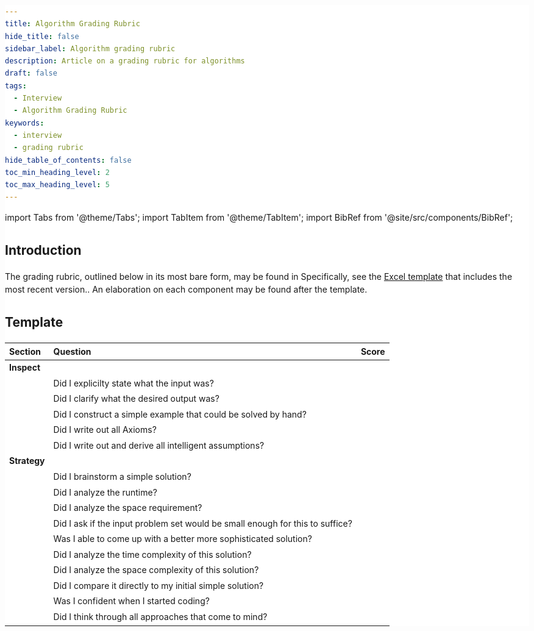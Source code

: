 ```yaml
---
title: Algorithm Grading Rubric 
hide_title: false
sidebar_label: Algorithm grading rubric
description: Article on a grading rubric for algorithms
draft: false
tags: 
  - Interview
  - Algorithm Grading Rubric
keywords: 
  - interview
  - grading rubric
hide_table_of_contents: false
toc_min_heading_level: 2
toc_max_heading_level: 5
---
```


import Tabs from '@theme/Tabs';
import TabItem from '@theme/TabItem';
import BibRef from '@site/src/components/BibRef';

## Introduction

The grading rubric, outlined below in its most bare form, may be found in <BibRef id='fangprepSubstack' >Specifically, see the <a href="https://docs.google.com/spreadsheets/d/1gy9cmPwNhZvola7kqnfY3DElk7PYrz2ARpaCODTp8Go/edit#gid=0" target="_blank">Excel template</a> that includes the most recent version.</BibRef>. An elaboration on each component may be found after the template.

## Template

| Section | Question | Score |
| :-- | :-- | :-- |
| **Inspect** |  |  |
|  | Did I explicilty state what the input was? |  |
|  | Did I clarify what the desired output was? |  |
|  | Did I construct a simple example that could be solved by hand? |  |
|  | Did I write out all Axioms? |  |
|  | Did I write out and derive all intelligent assumptions? |  |
| **Strategy** |  |  |
|  | Did I brainstorm a simple solution? |  |
|  | Did I analyze the runtime? |  |
|  | Did I analyze the space requirement? |  |
|  | Did I ask if the input problem set would be small enough for this to suffice? |  |
|  | Was I able to come up with a better more sophisticated solution? |  |
|  | Did I analyze the time complexity of this solution? |  |
|  | Did I analyze the space complexity of this solution? |  |
|  | Did I compare it directly to my initial simple solution? |  |
|  | Was I confident when I started coding? |  |
|  | Did I think through all approaches that come to mind? |  |
